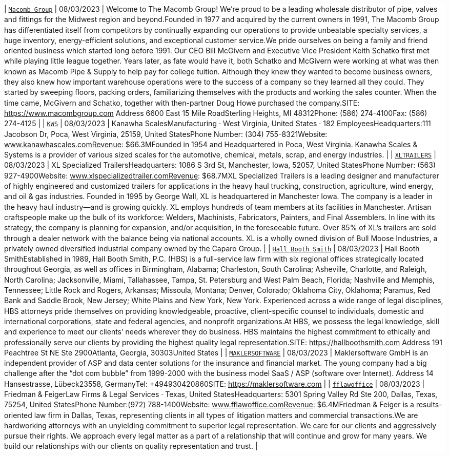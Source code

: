 | [`Macomb Group`](https://google.com/search?q=Macomb+Group) | 08/03/2023 | Welcome to The Macomb Group! We’re proud to be a leading wholesale distributor of pipe, valves and fittings for the Midwest region and beyond.Founded in 1977 and acquired by the current owners in 1991, The Macomb Group has differentiated itself from competitors by continually expanding our operations to provide unbeatable specialty services, a huge inventory, energy-efficient solutions, and exceptional customer service.We pride ourselves on being a family and friend oriented business which started long before 1991. Our CEO Bill McGivern and Executive Vice President Keith Schatko first met while playing little league together. Years later, as fate would have it, both Schatko and McGivern were working at what was then known as Macomb Pipe & Supply to help pay for college tuition. Although they knew they wanted to become business owners, they also knew how important warehouse operations were to the success of a company so they learned all they could. They started by sweeping floors, packing orders, familiarizing themselves with the products and working the sales counter. When the time came, McGivern and Schatko, together with then-partner Doug Howe purchased the company.SITE: https://www.macombgroup.com Address 6600 East 15 Mile RoadSterling Heights, MI 48312Phone: (586) 274-4100Fax: (586) 274-4125 |
| [`KWS`](https://google.com/search?q=KWS) | 08/03/2023 | Kanawha ScalesManufacturing · West Virginia, United States · 182 EmployeesHeadquarters:111 Jacobson Dr, Poca, West Virginia, 25159, United StatesPhone Number: (304) 755-8321Website: www.kanawhascales.comRevenue: $66.3MFounded in 1954 and Headquartered in Poca, West Virginia. Kanawha Scales & Systems is a provider of various sized scales for the automotive, chemical, metals, scrap, and energy industries. |
| [`XLTRAILERS`](https://google.com/search?q=XLTRAILERS) | 08/03/2023 | XL Specialized TrailersHeadquarters: 1086 S 3rd St, Manchester, Iowa, 52057, United StatesPhone Number: (563) 927-4900Website: www.xlspecializedtrailer.comRevenue: $68.7MXL Specialized Trailers is a leading designer and manufacturer of highly engineered and customized trailers for applications in the heavy haul trucking, construction, agriculture, wind energy, and oil & gas industries. Founded in 1995 by George Wall, XL is headquartered in Manchester Iowa. The company is a leader in the heavy haul industry—and is growing quickly. XL employs hundreds of team members at its facilities in Manchester. Artisan craftspeople make up the bulk of its workforce: Welders, Machinists, Fabricators, Painters, and Final Assemblers. In line with its strategy, the company is planning for expansion, and/or acquisition, in the foreseeable future. Over 85% of XL’s trailers are sold through a dealer network with the balance being via national accounts. XL is a wholly owned division of Bull Moose Industries, a privately owned diversified industrial company owned by the Caparo Group. |
| [`Hall Booth Smith`](https://google.com/search?q=Hall+Booth+Smith) | 08/03/2023 | Hall Booth SmithEstablished in 1989, Hall Booth Smith, P.C. (HBS) is a full-service law firm with six regional offices strategically located throughout Georgia, as well as offices in Birmingham, Alabama; Charleston, South Carolina; Asheville, Charlotte, and Raleigh, North Carolina; Jacksonville, Miami, Tallahassee, Tampa, St. Petersburg and West Palm Beach, Florida; Nashville and Memphis, Tennessee; Little Rock and Rogers, Arkansas; Missoula, Montana; Denver, Colorado; Oklahoma City, Oklahoma; Paramus, Red Bank and Saddle Brook, New Jersey; White Plains and New York, New York. Experienced across a wide range of legal disciplines, HBS attorneys pride themselves on providing knowledgeable, proactive, client-specific counsel to individuals, domestic and international corporations, state and federal agencies, and nonprofit organizations.At HBS, we possess the legal knowledge, skill and experience to meet our clients’ needs wherever they do business. HBS maintains the highest commitment to ethically and professionally serve our clients by providing the highest quality legal representation.SITE: https://hallboothsmith.com Address 191 Peachtree St NE Ste 2900Atlanta, Georgia, 30303United States |
| [`MAKLERSOFTWARE`](https://google.com/search?q=MAKLERSOFTWARE) | 08/03/2023 | Maklersoftware GmbH is an independent provider of ASP and data center solutions for the insurance and financial market. The young company had a big challenge after the “dot com bubble” from 1999-2000 with the business model SaaS / ASP (software over Internet). Address 14 Hansestrasse, Lübeck23558, GermanyTel: +494930420860SITE: https://maklersoftware.com |
| [`fflawoffice`](https://google.com/search?q=fflawoffice) | 08/03/2023 | Friedman & FeigerLaw Firms & Legal Services · Texas, United StatesHeadquarters: 5301 Spring Valley Rd Ste 200, Dallas, Texas, 75254, United StatesPhone Number:(972) 788-1400Website: www.fflawoffice.comRevenue: $6.4MFriedman & Feiger is a results-oriented law firm in Dallas, Texas, representing clients in all types of litigation matters and commercial transactions.We are hardworking attorneys with an unyielding commitment to superior legal representation. We care for our clients and aggressively pursue their rights. We approach every legal matter as a part of a relationship that will continue and grow for many years. We build our relationships with our clients on quality representation and trust. |